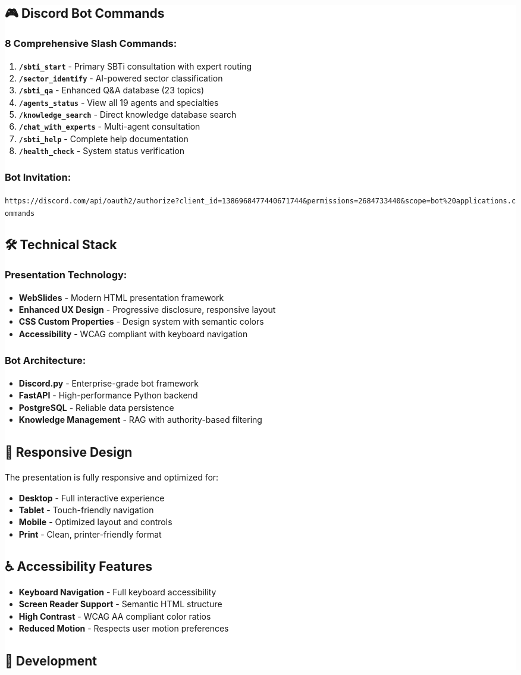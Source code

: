 ## 🎮 Discord Bot Commands

### 8 Comprehensive Slash Commands:

1. **`/sbti_start`** - Primary SBTi consultation with expert routing
2. **`/sector_identify`** - AI-powered sector classification
3. **`/sbti_qa`** - Enhanced Q&A database (23 topics)
4. **`/agents_status`** - View all 19 agents and specialties
5. **`/knowledge_search`** - Direct knowledge database search
6. **`/chat_with_experts`** - Multi-agent consultation
7. **`/sbti_help`** - Complete help documentation
8. **`/health_check`** - System status verification

### Bot Invitation:
```
https://discord.com/api/oauth2/authorize?client_id=1386968477440671744&permissions=2684733440&scope=bot%20applications.commands
```

## 🛠️ Technical Stack

### Presentation Technology:
- **WebSlides** - Modern HTML presentation framework
- **Enhanced UX Design** - Progressive disclosure, responsive layout
- **CSS Custom Properties** - Design system with semantic colors
- **Accessibility** - WCAG compliant with keyboard navigation

### Bot Architecture:
- **Discord.py** - Enterprise-grade bot framework
- **FastAPI** - High-performance Python backend
- **PostgreSQL** - Reliable data persistence
- **Knowledge Management** - RAG with authority-based filtering

## 📱 Responsive Design

The presentation is fully responsive and optimized for:
- **Desktop** - Full interactive experience
- **Tablet** - Touch-friendly navigation
- **Mobile** - Optimized layout and controls
- **Print** - Clean, printer-friendly format

## ♿ Accessibility Features

- **Keyboard Navigation** - Full keyboard accessibility
- **Screen Reader Support** - Semantic HTML structure
- **High Contrast** - WCAG AA compliant color ratios
- **Reduced Motion** - Respects user motion preferences

## 🚀 Development
